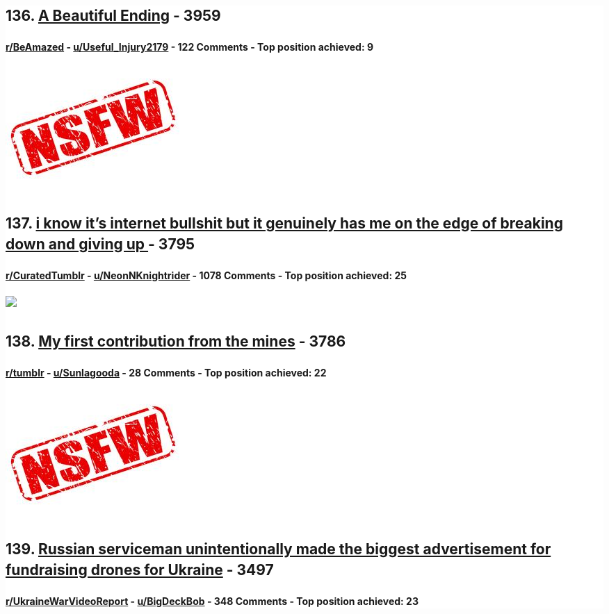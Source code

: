## 136. [A Beautiful Ending](http://reddit.com/r/BeAmazed/comments/1chap9j/a_beautiful_ending/) - 3959
#### [r/BeAmazed](http://reddit.com/r/BeAmazed) - [u/Useful_Injury2179](http://reddit.com/u/Useful_Injury2179) - 122 Comments - Top position achieved: 9

<a href="https://v.redd.it/eol2pj4c4qxc1"><img src="https://github.com/mgerb/top-of-reddit/raw/master/nsfw.jpg"></img></a>

## 137. [i know it’s internet bullshit but it genuinely has me on the edge of breaking down and giving up ](http://reddit.com/r/CuratedTumblr/comments/1ci1cj8/i_know_its_internet_bullshit_but_it_genuinely_has/) - 3795
#### [r/CuratedTumblr](http://reddit.com/r/CuratedTumblr) - [u/NeonNKnightrider](http://reddit.com/u/NeonNKnightrider) - 1078 Comments - Top position achieved: 25

<a href="https://i.redd.it/k91vwc2alwxc1.jpeg"><img src="https://b.thumbs.redditmedia.com/8aut66_uEUeQY9_egfSgcTuas40Zu-kOerUw04v97do.jpg"></img></a>

## 138. [My first contribution from the mines](http://reddit.com/r/tumblr/comments/1chdr4c/my_first_contribution_from_the_mines/) - 3786
#### [r/tumblr](http://reddit.com/r/tumblr) - [u/Sunlagooda](http://reddit.com/u/Sunlagooda) - 28 Comments - Top position achieved: 22

<a href="https://i.redd.it/1cjkze1wxqxc1.png"><img src="https://github.com/mgerb/top-of-reddit/raw/master/nsfw.jpg"></img></a>

## 139. [Russian serviceman unintentionally made the biggest advertisement for fundraising drones for Ukraine](http://reddit.com/r/UkraineWarVideoReport/comments/1chizh0/russian_serviceman_unintentionally_made_the/) - 3497
#### [r/UkraineWarVideoReport](http://reddit.com/r/UkraineWarVideoReport) - [u/BigDeckBob](http://reddit.com/u/BigDeckBob) - 348 Comments - Top position achieved: 23

